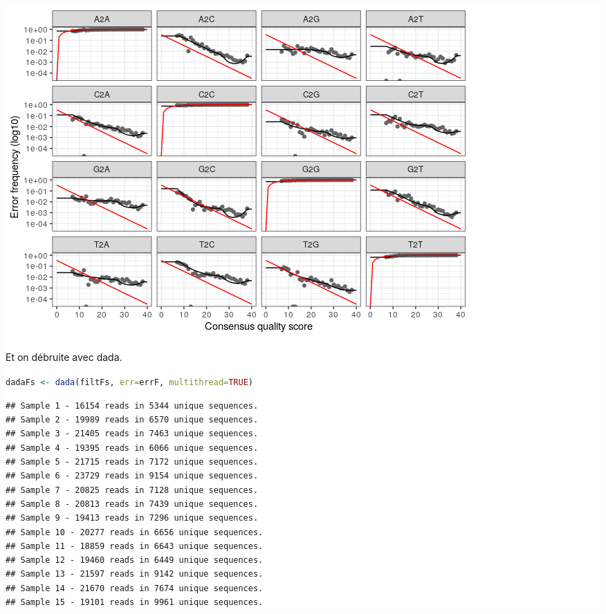 ![](CC3_files/figure-gfm/unnamed-chunk-11-1.png)

Et on débruite avec dada.

``` r
dadaFs <- dada(filtFs, err=errF, multithread=TRUE)
```

    ## Sample 1 - 16154 reads in 5344 unique sequences.
    ## Sample 2 - 19989 reads in 6570 unique sequences.
    ## Sample 3 - 21405 reads in 7463 unique sequences.
    ## Sample 4 - 19395 reads in 6066 unique sequences.
    ## Sample 5 - 21715 reads in 7172 unique sequences.
    ## Sample 6 - 23729 reads in 9154 unique sequences.
    ## Sample 7 - 20825 reads in 7128 unique sequences.
    ## Sample 8 - 20813 reads in 7439 unique sequences.
    ## Sample 9 - 19413 reads in 7296 unique sequences.
    ## Sample 10 - 20277 reads in 6656 unique sequences.
    ## Sample 11 - 18859 reads in 6643 unique sequences.
    ## Sample 12 - 19460 reads in 6449 unique sequences.
    ## Sample 13 - 21597 reads in 9142 unique sequences.
    ## Sample 14 - 21670 reads in 7674 unique sequences.
    ## Sample 15 - 19101 reads in 9961 unique sequences.